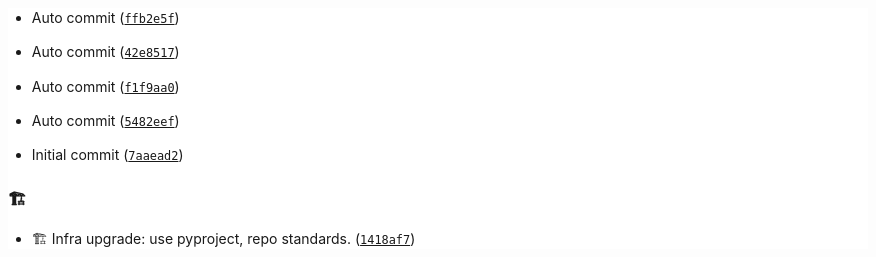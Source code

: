 * Auto commit ([`ffb2e5f`](https://github.com/asaf-kali/generic-iterative-stemmer/commit/ffb2e5f977ce4e7a0ec338f30f85191ba254b7b2))

* Auto commit ([`42e8517`](https://github.com/asaf-kali/generic-iterative-stemmer/commit/42e851796270c7a9284c39c3cb3bf749dedc2d0e))

* Auto commit ([`f1f9aa0`](https://github.com/asaf-kali/generic-iterative-stemmer/commit/f1f9aa0a3c948e71f4d041211f2a406d08e06bfc))

* Auto commit ([`5482eef`](https://github.com/asaf-kali/generic-iterative-stemmer/commit/5482eef71f7756e5d5f2d0337f61e279c97a8b28))

* Initial commit ([`7aaead2`](https://github.com/asaf-kali/generic-iterative-stemmer/commit/7aaead2f9ad4883170f78595c8770c62dabe94c6))

### 🏗️

* 🏗️ Infra upgrade: use pyproject, repo standards. ([`1418af7`](https://github.com/asaf-kali/generic-iterative-stemmer/commit/1418af7f49c85ae3275d0341302f4809406f26b4))
